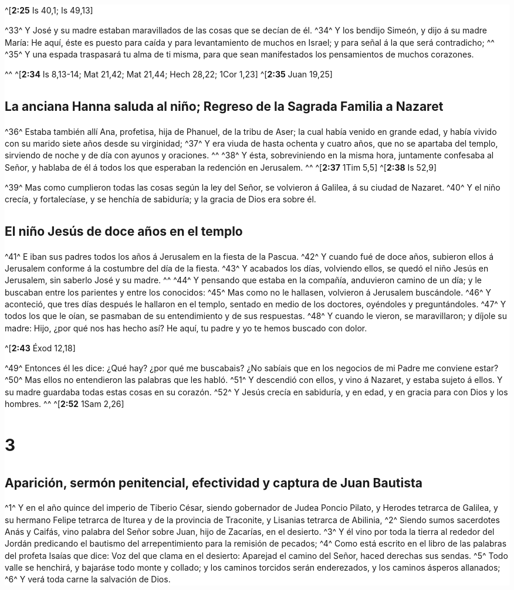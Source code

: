 ^[**2:25** Is 40,1; Is 49,13]

^33^ Y José y su madre estaban maravillados de las cosas que se decían de él. ^34^ Y los bendijo Simeón, y dijo á su madre María: He aquí, éste es puesto para caída y para levantamiento de muchos en Israel; y para señal á la que será contradicho; ^^ ^35^ Y una espada traspasará tu alma de ti misma, para que sean manifestados los pensamientos de muchos corazones. 

^^ 
^[**2:34** Is 8,13-14; Mat 21,42; Mat 21,44; Hech 28,22; 1Cor 1,23] ^[**2:35** Juan 19,25]

## La anciana Hanna saluda al niño; Regreso de la Sagrada Familia a Nazaret
^36^ Estaba también allí Ana, profetisa, hija de Phanuel, de la tribu de Aser; la cual había venido en grande edad, y había vivido con su marido siete años desde su virginidad; ^37^ Y era viuda de hasta ochenta y cuatro años, que no se apartaba del templo, sirviendo de noche y de día con ayunos y oraciones. ^^ ^38^ Y ésta, sobreviniendo en la misma hora, juntamente confesaba al Señor, y hablaba de él á todos los que esperaban la redención en Jerusalem. 
^^ 
^[**2:37** 1Tim 5,5] ^[**2:38** Is 52,9]

^39^ Mas como cumplieron todas las cosas según la ley del Señor, se volvieron á Galilea, á su ciudad de Nazaret. ^40^ Y el niño crecía, y fortalecíase, y se henchía de sabiduría; y la gracia de Dios era sobre él. 





## El niño Jesús de doce años en el templo
^41^ E iban sus padres todos los años á Jerusalem en la fiesta de la Pascua. ^42^ Y cuando fué de doce años, subieron ellos á Jerusalem conforme á la costumbre del día de la fiesta. ^43^ Y acabados los días, volviendo ellos, se quedó el niño Jesús en Jerusalem, sin saberlo José y su madre. ^^ ^44^ Y pensando que estaba en la compañía, anduvieron camino de un día; y le buscaban entre los parientes y entre los conocidos: ^45^ Mas como no le hallasen, volvieron á Jerusalem buscándole. ^46^ Y aconteció, que tres días después le hallaron en el templo, sentado en medio de los doctores, oyéndoles y preguntándoles. ^47^ Y todos los que le oían, se pasmaban de su entendimiento y de sus respuestas. ^48^ Y cuando le vieron, se maravillaron; y díjole su madre: Hijo, ¿por qué nos has hecho así? He aquí, tu padre y yo te hemos buscado con dolor. 

^[**2:43** Éxod 12,18]

^49^ Entonces él les dice: ¿Qué hay? ¿por qué me buscabais? ¿No sabíais que en los negocios de mi Padre me conviene estar? ^50^ Mas ellos no entendieron las palabras que les habló. ^51^ Y descendió con ellos, y vino á Nazaret, y estaba sujeto á ellos. Y su madre guardaba todas estas cosas en su corazón. ^52^ Y Jesús crecía en sabiduría, y en edad, y en gracia para con Dios y los hombres. ^^ 
^[**2:52** 1Sam 2,26] 

# 3 
## Aparición, sermón penitencial, efectividad y captura de Juan Bautista
^1^ Y en el año quince del imperio de Tiberio César, siendo gobernador de Judea Poncio Pilato, y Herodes tetrarca de Galilea, y su hermano Felipe tetrarca de Iturea y de la provincia de Traconite, y Lisanias tetrarca de Abilinia, ^2^ Siendo sumos sacerdotes Anás y Caifás, vino palabra del Señor sobre Juan, hijo de Zacarías, en el desierto. ^3^ Y él vino por toda la tierra al rededor del Jordán predicando el bautismo del arrepentimiento para la remisión de pecados; ^4^ Como está escrito en el libro de las palabras del profeta Isaías que dice: Voz del que clama en el desierto: Aparejad el camino del Señor, haced derechas sus sendas. ^5^ Todo valle se henchirá, y bajaráse todo monte y collado; y los caminos torcidos serán enderezados, y los caminos ásperos allanados; ^6^ Y verá toda carne la salvación de Dios. 
